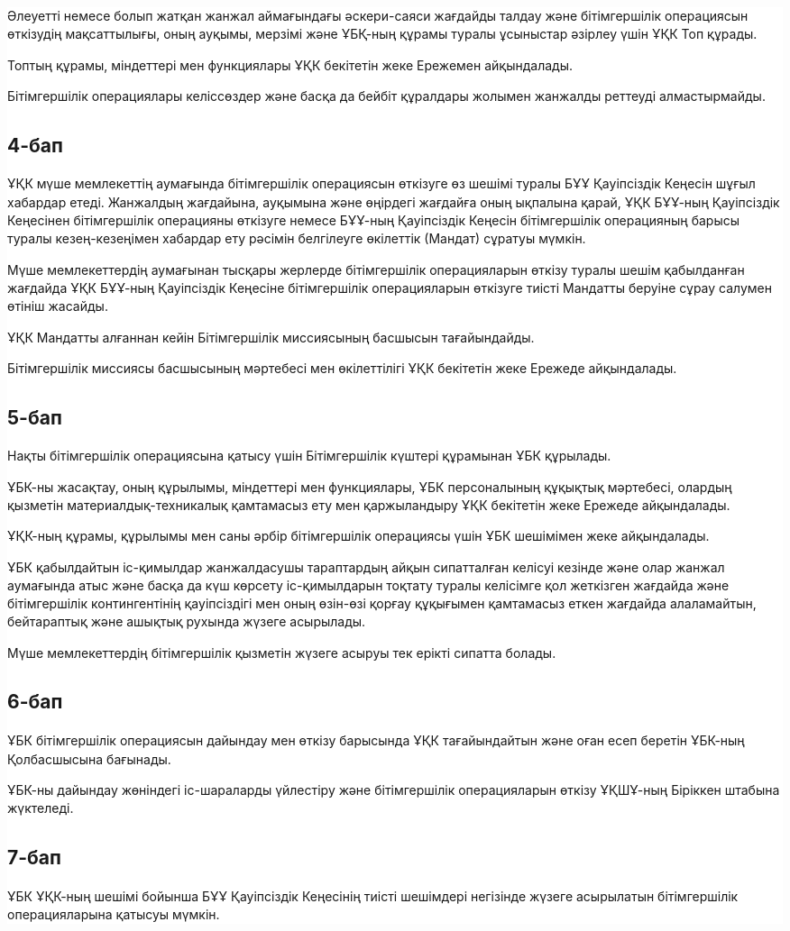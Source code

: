 Әлеуетті немесе болып жатқан жанжал аймағындағы әскери-саяси жағдайды талдау және бітімгершілік операциясын өткізудің мақсаттылығы, оның ауқымы, мерзімі және ҰБҚ-ның құрамы туралы ұсыныстар әзірлеу үшін ҰҚК Топ құрады.

Топтың құрамы, міндеттері мен функциялары ҰҚК бекітетін жеке Ережемен айқындалады.

Бітімгершілік операциялары келіссөздер және басқа да бейбіт құралдары жолымен жанжалды реттеуді алмастырмайды.

## 4-бап

ҰҚК мүше мемлекеттің аумағында бітімгершілік операциясын өткізуге өз шешімі туралы БҰҰ Қауіпсіздік Кеңесін шұғыл хабардар етеді. Жанжалдың жағдайына, ауқымына және өңірдегі жағдайға оның ықпалына қарай, ҰҚК БҰҰ-ның Қауіпсіздік Кеңесінен бітімгершілік операцияны өткізуге немесе БҰҰ-ның Қауіпсіздік Кеңесін бітімгершілік операцияның барысы туралы кезең-кезеңімен хабардар ету рәсімін белгілеуге өкілеттік (Мандат) сұратуы мүмкін.

Мүше мемлекеттердің аумағынан тысқары жерлерде бітімгершілік операцияларын өткізу туралы шешім қабылданған жағдайда ҰҚК БҰҰ-ның Қауіпсіздік Кеңесіне бітімгершілік операцияларын өткізуге тиісті Мандатты беруіне сұрау салумен өтініш жасайды.

ҰҚК Мандатты алғаннан кейін Бітімгершілік миссиясының басшысын тағайындайды.

Бітімгершілік миссиясы басшысының мәртебесі мен өкілеттілігі ҰҚК бекітетін жеке Ережеде айқындалады.

## 5-бап

Нақты бітімгершілік операциясына қатысу үшін Бітімгершілік күштері құрамынан ҰБК құрылады.

ҰБК-ны жасақтау, оның құрылымы, міндеттері мен функциялары, ҰБК персоналының құқықтық мәртебесі, олардың қызметін материалдық-техникалық қамтамасыз ету мен қаржыландыру ҰҚК бекітетін жеке Ережеде айқындалады.

ҰҚК-ның құрамы, құрылымы мен саны әрбір бітімгершілік операциясы үшін ҰБК шешімімен жеке айқындалады.

ҰБК қабылдайтын іс-қимылдар жанжалдасушы тараптардың айқын сипатталған келісуі кезінде және олар жанжал аумағында атыс және басқа да күш көрсету іс-қимылдарын тоқтату туралы келісімге қол жеткізген жағдайда және бітімгершілік контингентінің қауіпсіздігі мен оның өзін-өзі қорғау құқығымен қамтамасыз еткен жағдайда алаламайтын, бейтараптық және ашықтық рухында жүзеге асырылады.

Мүше мемлекеттердің бітімгершілік қызметін жүзеге асыруы тек ерікті сипатта болады.

## 6-бап

ҰБК бітімгершілік операциясын дайындау мен өткізу барысында ҰҚК тағайындайтын және оған есеп беретін ҰБК-ның Қолбасшысына бағынады.

ҰБК-ны дайындау жөніндегі іс-шараларды үйлестіру және бітімгершілік операцияларын өткізу ҰҚШҰ-ның Біріккен штабына жүктеледі.

## 7-бап

ҰБК ҰҚК-ның шешімі бойынша БҰҰ Қауіпсіздік Кеңесінің тиісті шешімдері негізінде жүзеге асырылатын бітімгершілік операцияларына қатысуы мүмкін.

